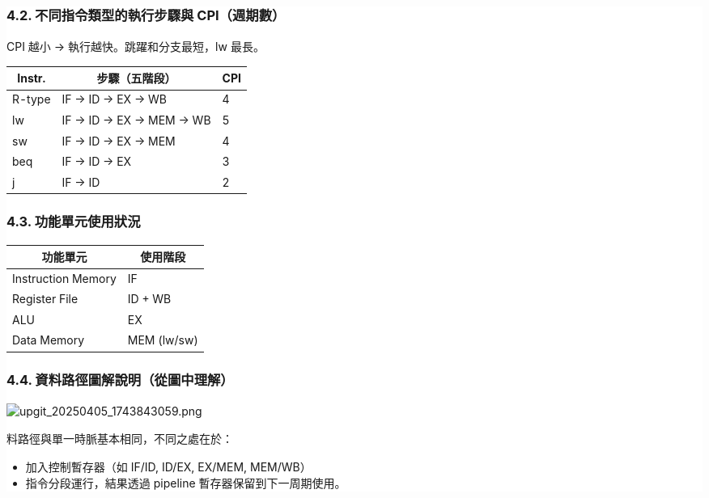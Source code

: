 ### 4.2. 不同指令類型的執行步驟與 CPI（週期數）
CPI 越小 → 執行越快。跳躍和分支最短，lw 最長。

|Instr.|步驟（五階段）|CPI|
|---|---|---|
|R-type|IF → ID → EX → WB|4|
|lw|IF → ID → EX → MEM → WB|5|
|sw|IF → ID → EX → MEM|4|
|beq|IF → ID → EX|3|
|j|IF → ID|2|



### 4.3. 功能單元使用狀況

|功能單元|使用階段|
|---|---|
|Instruction Memory|IF|
|Register File|ID + WB|
|ALU|EX|
|Data Memory|MEM (lw/sw)|

### 4.4. 資料路徑圖解說明（從圖中理解）
![upgit_20250405_1743843059.png](https://raw.githubusercontent.com/kcwc1029/obsidian-upgit-image/main/2025/04/upgit_20250405_1743843059.png)

料路徑與單一時脈基本相同，不同之處在於：
- 加入控制暫存器（如 IF/ID, ID/EX, EX/MEM, MEM/WB）
- 指令分段運行，結果透過 pipeline 暫存器保留到下一周期使用。











